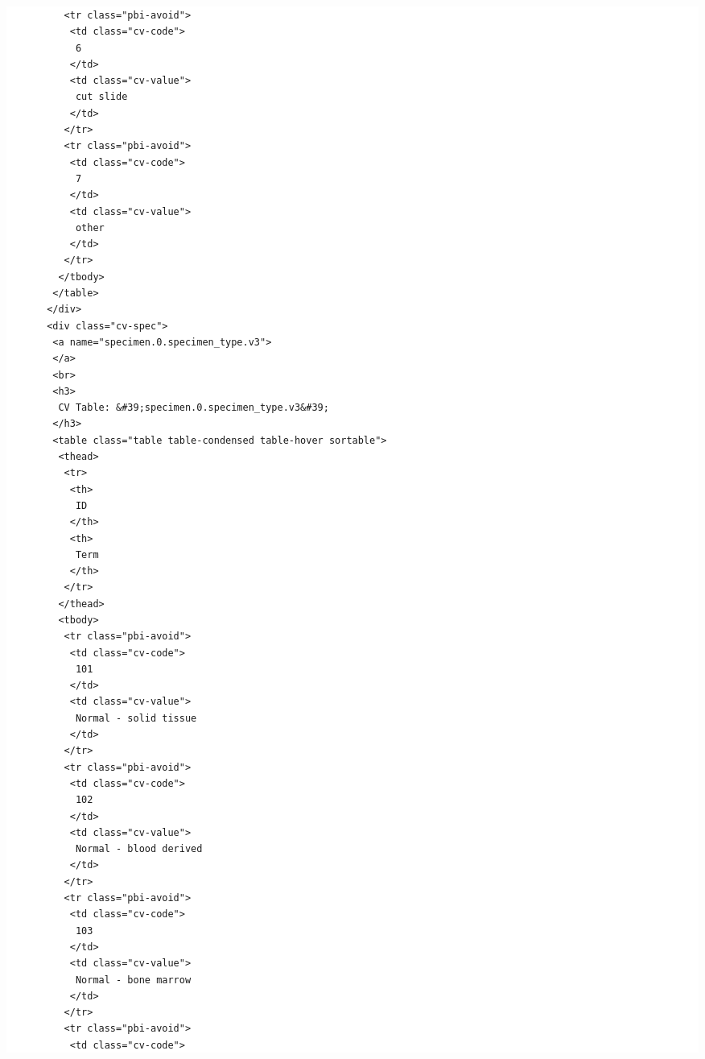               <tr class="pbi-avoid">
               <td class="cv-code">
                6
               </td>
               <td class="cv-value">
                cut slide
               </td>
              </tr>
              <tr class="pbi-avoid">
               <td class="cv-code">
                7
               </td>
               <td class="cv-value">
                other
               </td>
              </tr>
             </tbody>
            </table>
           </div>
           <div class="cv-spec">
            <a name="specimen.0.specimen_type.v3">
            </a>
            <br>
            <h3>
             CV Table: &#39;specimen.0.specimen_type.v3&#39;
            </h3>
            <table class="table table-condensed table-hover sortable">
             <thead>
              <tr>
               <th>
                ID
               </th>
               <th>
                Term
               </th>
              </tr>
             </thead>
             <tbody>
              <tr class="pbi-avoid">
               <td class="cv-code">
                101
               </td>
               <td class="cv-value">
                Normal - solid tissue
               </td>
              </tr>
              <tr class="pbi-avoid">
               <td class="cv-code">
                102
               </td>
               <td class="cv-value">
                Normal - blood derived
               </td>
              </tr>
              <tr class="pbi-avoid">
               <td class="cv-code">
                103
               </td>
               <td class="cv-value">
                Normal - bone marrow
               </td>
              </tr>
              <tr class="pbi-avoid">
               <td class="cv-code">